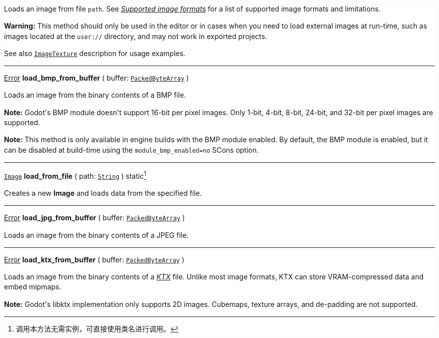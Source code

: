 Loads an image from file `path`. See [*Supported image formats*](../tutorials/assets_pipeline/importing_images.md#supported-image-formats) for a list of supported image formats and limitations.

 **Warning:** This method should only be used in the editor or in cases when you need to load external images at run-time, such as images located at the `user://` directory, and may not work in exported projects.

See also [`ImageTexture`](class_imagetexture.md) description for usage examples.



---

<div id="_class_image_method_load_bmp_from_buffer"></div>

[Error](#enum_@globalscope_error) **load_bmp_from_buffer** ( buffer: [`PackedByteArray`](class_packedbytearray.md) )<div id="class_image_method_load_bmp_from_buffer"></div>

Loads an image from the binary contents of a BMP file.

 **Note:** Godot's BMP module doesn't support 16-bit per pixel images. Only 1-bit, 4-bit, 8-bit, 24-bit, and 32-bit per pixel images are supported.

 **Note:** This method is only available in engine builds with the BMP module enabled. By default, the BMP module is enabled, but it can be disabled at build-time using the `module_bmp_enabled=no` SCons option.



---

<div id="_class_image_method_load_from_file"></div>

[`Image`](class_image.md) **load_from_file** ( path: [`String`](class_string.md) ) static[^static]<div id="class_image_method_load_from_file"></div>

Creates a new **Image** and loads data from the specified file.



---

<div id="_class_image_method_load_jpg_from_buffer"></div>

[Error](#enum_@globalscope_error) **load_jpg_from_buffer** ( buffer: [`PackedByteArray`](class_packedbytearray.md) )<div id="class_image_method_load_jpg_from_buffer"></div>

Loads an image from the binary contents of a JPEG file.



---

<div id="_class_image_method_load_ktx_from_buffer"></div>

[Error](#enum_@globalscope_error) **load_ktx_from_buffer** ( buffer: [`PackedByteArray`](class_packedbytearray.md) )<div id="class_image_method_load_ktx_from_buffer"></div>

Loads an image from the binary contents of a [*KTX*](https://github.com/KhronosGroup/KTX-Software) file. Unlike most image formats, KTX can store VRAM-compressed data and embed mipmaps.

 **Note:** Godot's libktx implementation only supports 2D images. Cubemaps, texture arrays, and de-padding are not supported.


[^virtual]: 本方法通常需要用户覆盖才能生效。
[^const]: 本方法无副作用，不会修改该实例的任何成员变量。
[^vararg]: 本方法除了能接受在此处描述的参数外，还能够继续接受任意数量的参数。
[^constructor]: 本方法用于构造某个类型。
[^static]: 调用本方法无需实例，可直接使用类名进行调用。
[^operator]: 本方法描述的是使用本类型作为左操作数的有效运算符。
[^bitfield]: 这个值是由下列位标志构成位掩码的整数。
[^void]: 无返回值。